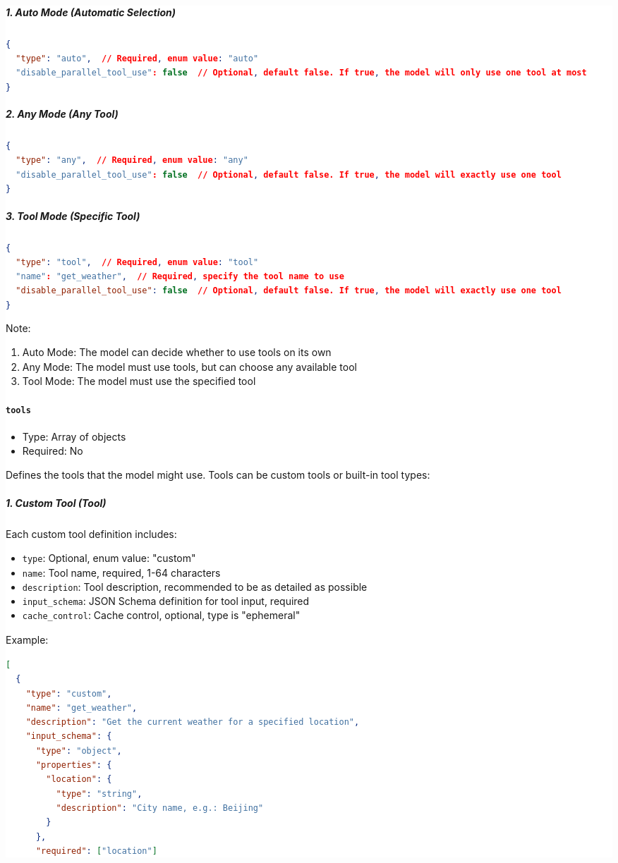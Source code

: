 ##### 1. Auto Mode (Automatic Selection)

```json
{
  "type": "auto",  // Required, enum value: "auto"
  "disable_parallel_tool_use": false  // Optional, default false. If true, the model will only use one tool at most
}
```

##### 2. Any Mode (Any Tool)

```json
{
  "type": "any",  // Required, enum value: "any"
  "disable_parallel_tool_use": false  // Optional, default false. If true, the model will exactly use one tool
}
```

##### 3. Tool Mode (Specific Tool)

```json
{
  "type": "tool",  // Required, enum value: "tool"
  "name": "get_weather",  // Required, specify the tool name to use
  "disable_parallel_tool_use": false  // Optional, default false. If true, the model will exactly use one tool
}
```

Note:
1. Auto Mode: The model can decide whether to use tools on its own
2. Any Mode: The model must use tools, but can choose any available tool
3. Tool Mode: The model must use the specified tool

#### `tools`

- Type: Array of objects
- Required: No

Defines the tools that the model might use. Tools can be custom tools or built-in tool types:

##### 1. Custom Tool (Tool)

Each custom tool definition includes:

- `type`: Optional, enum value: "custom"
- `name`: Tool name, required, 1-64 characters
- `description`: Tool description, recommended to be as detailed as possible
- `input_schema`: JSON Schema definition for tool input, required
- `cache_control`: Cache control, optional, type is "ephemeral"

Example:
```json
[
  {
    "type": "custom",
    "name": "get_weather",
    "description": "Get the current weather for a specified location",
    "input_schema": {
      "type": "object",
      "properties": {
        "location": {
          "type": "string",
          "description": "City name, e.g.: Beijing"
        }
      },
      "required": ["location"]
```